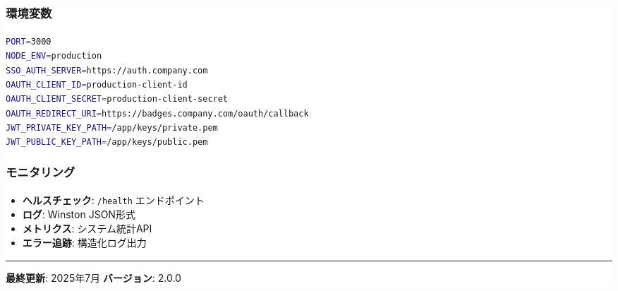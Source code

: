 ### 環境変数
```bash
PORT=3000
NODE_ENV=production
SSO_AUTH_SERVER=https://auth.company.com
OAUTH_CLIENT_ID=production-client-id
OAUTH_CLIENT_SECRET=production-client-secret
OAUTH_REDIRECT_URI=https://badges.company.com/oauth/callback
JWT_PRIVATE_KEY_PATH=/app/keys/private.pem
JWT_PUBLIC_KEY_PATH=/app/keys/public.pem
```

### モニタリング
- **ヘルスチェック**: `/health` エンドポイント
- **ログ**: Winston JSON形式
- **メトリクス**: システム統計API
- **エラー追跡**: 構造化ログ出力

---

**最終更新**: 2025年7月
**バージョン**: 2.0.0